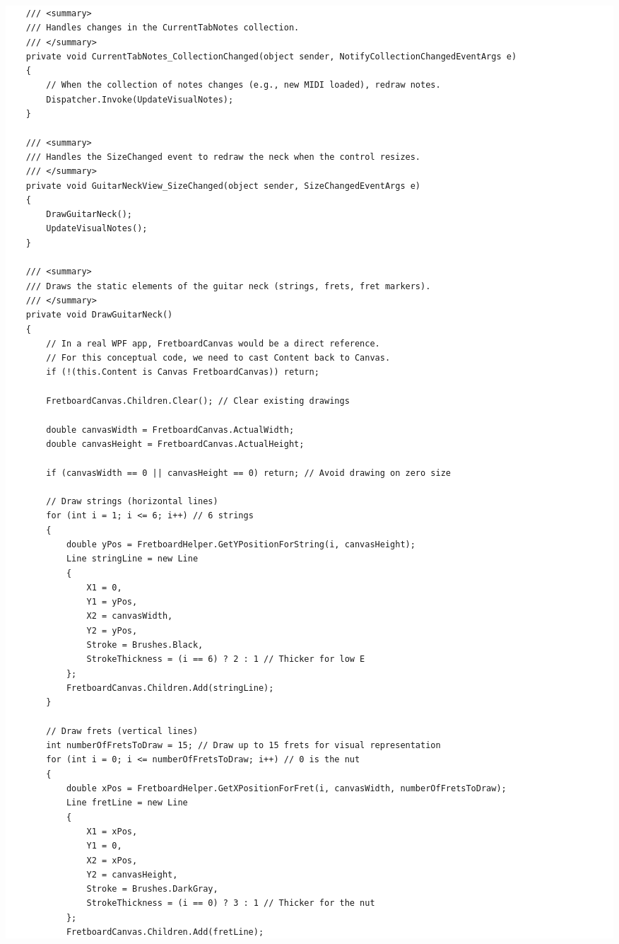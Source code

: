         /// <summary>
        /// Handles changes in the CurrentTabNotes collection.
        /// </summary>
        private void CurrentTabNotes_CollectionChanged(object sender, NotifyCollectionChangedEventArgs e)
        {
            // When the collection of notes changes (e.g., new MIDI loaded), redraw notes.
            Dispatcher.Invoke(UpdateVisualNotes);
        }

        /// <summary>
        /// Handles the SizeChanged event to redraw the neck when the control resizes.
        /// </summary>
        private void GuitarNeckView_SizeChanged(object sender, SizeChangedEventArgs e)
        {
            DrawGuitarNeck();
            UpdateVisualNotes();
        }

        /// <summary>
        /// Draws the static elements of the guitar neck (strings, frets, fret markers).
        /// </summary>
        private void DrawGuitarNeck()
        {
            // In a real WPF app, FretboardCanvas would be a direct reference.
            // For this conceptual code, we need to cast Content back to Canvas.
            if (!(this.Content is Canvas FretboardCanvas)) return;

            FretboardCanvas.Children.Clear(); // Clear existing drawings

            double canvasWidth = FretboardCanvas.ActualWidth;
            double canvasHeight = FretboardCanvas.ActualHeight;

            if (canvasWidth == 0 || canvasHeight == 0) return; // Avoid drawing on zero size

            // Draw strings (horizontal lines)
            for (int i = 1; i <= 6; i++) // 6 strings
            {
                double yPos = FretboardHelper.GetYPositionForString(i, canvasHeight);
                Line stringLine = new Line
                {
                    X1 = 0,
                    Y1 = yPos,
                    X2 = canvasWidth,
                    Y2 = yPos,
                    Stroke = Brushes.Black,
                    StrokeThickness = (i == 6) ? 2 : 1 // Thicker for low E
                };
                FretboardCanvas.Children.Add(stringLine);
            }

            // Draw frets (vertical lines)
            int numberOfFretsToDraw = 15; // Draw up to 15 frets for visual representation
            for (int i = 0; i <= numberOfFretsToDraw; i++) // 0 is the nut
            {
                double xPos = FretboardHelper.GetXPositionForFret(i, canvasWidth, numberOfFretsToDraw);
                Line fretLine = new Line
                {
                    X1 = xPos,
                    Y1 = 0,
                    X2 = xPos,
                    Y2 = canvasHeight,
                    Stroke = Brushes.DarkGray,
                    StrokeThickness = (i == 0) ? 3 : 1 // Thicker for the nut
                };
                FretboardCanvas.Children.Add(fretLine);
